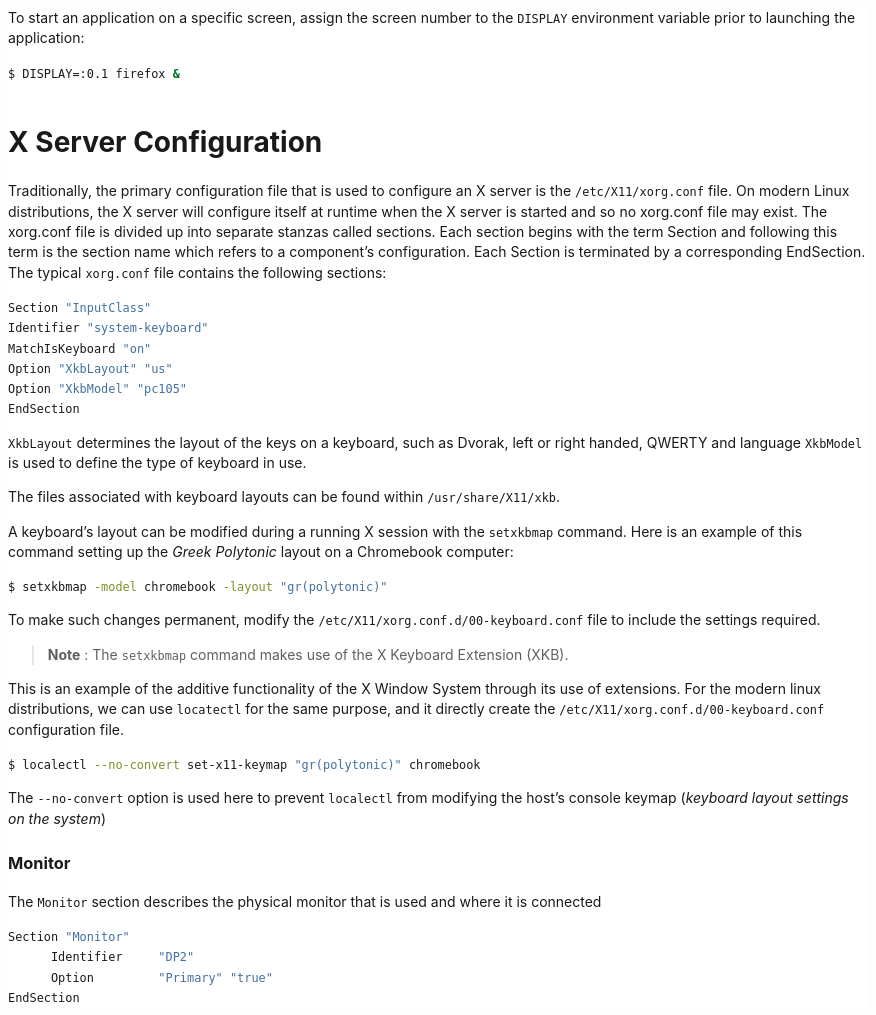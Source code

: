To start an application on a specific screen, assign the screen number to the `DISPLAY`
environment variable prior to launching the application:
 
```sh
$ DISPLAY=:0.1 firefox &
```

# X Server Configuration
Traditionally, the primary configuration file that is used to configure an X server is the `/etc/X11/xorg.conf`  file. On modern Linux distributions, the X server will configure itself at runtime when the X server is started and so no xorg.conf file may exist.
The xorg.conf file is divided up into separate stanzas called sections. Each section begins with the term Section and following this term is the section name which refers to a component’s configuration. Each Section is terminated by a corresponding EndSection. 
The typical `xorg.conf` file contains the following sections:

```sh 
Section "InputClass"
Identifier "system-keyboard"
MatchIsKeyboard "on"
Option "XkbLayout" "us"
Option "XkbModel" "pc105"
EndSection
```

`XkbLayout` determines the layout of the keys on a keyboard, such as Dvorak, left
or right handed, QWERTY and language
`XkbModel` is used to define the type of
keyboard in use.

The files associated with keyboard layouts can be found within `/usr/share/X11/xkb`.

A keyboard’s layout can be modified during a running X session with the `setxkbmap` command. Here is an example of this command setting up the *Greek Polytonic* layout on a Chromebook computer:
```sh
$ setxkbmap -model chromebook -layout "gr(polytonic)"
```
To make such changes permanent,
modify the `/etc/X11/xorg.conf.d/00-keyboard.conf` file to include the settings required.
> **Note** :
The `setxkbmap` command makes use of the X Keyboard Extension (XKB). 

This is an example of the additive functionality of the X Window System through its use of extensions.
For the modern linux distributions, we can use `locatectl` for the same purpose, and it directly create the `/etc/X11/xorg.conf.d/00-keyboard.conf` configuration file.
```sh
$ localectl --no-convert set-x11-keymap "gr(polytonic)" chromebook
```
The `--no-convert` option is used here to prevent `localectl` from modifying the host’s
console keymap (*keyboard layout settings on the system*)
### Monitor
The `Monitor` section describes the physical monitor that is used and where it is connected
```sh
Section "Monitor"
      Identifier     "DP2"
      Option         "Primary" "true"
EndSection
```
